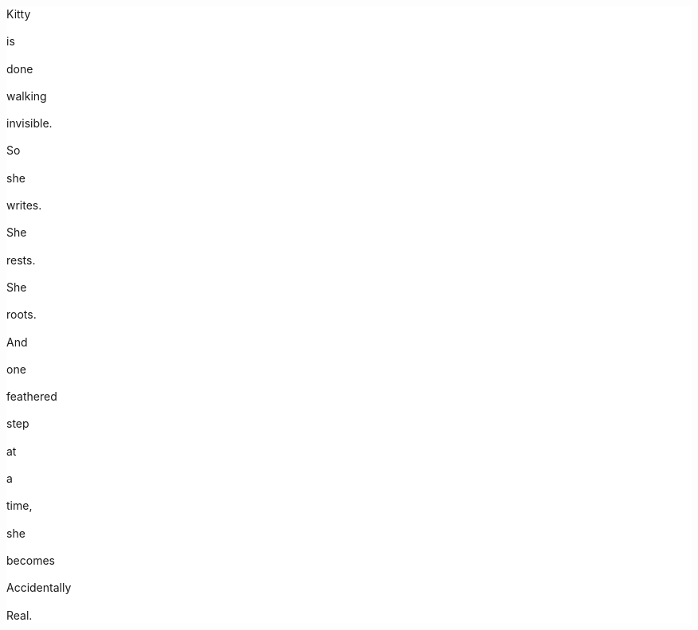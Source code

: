 Kitty
 
is
 
done
 
walking
 
invisible.
 
So
 
she
 
writes.
 
She
 
rests.
 
She
 
roots.
 
And
 
one
 
feathered
 
step
 
at
 
a
 
time,
 
she
 
becomes
 
Accidentally
 
Real.
